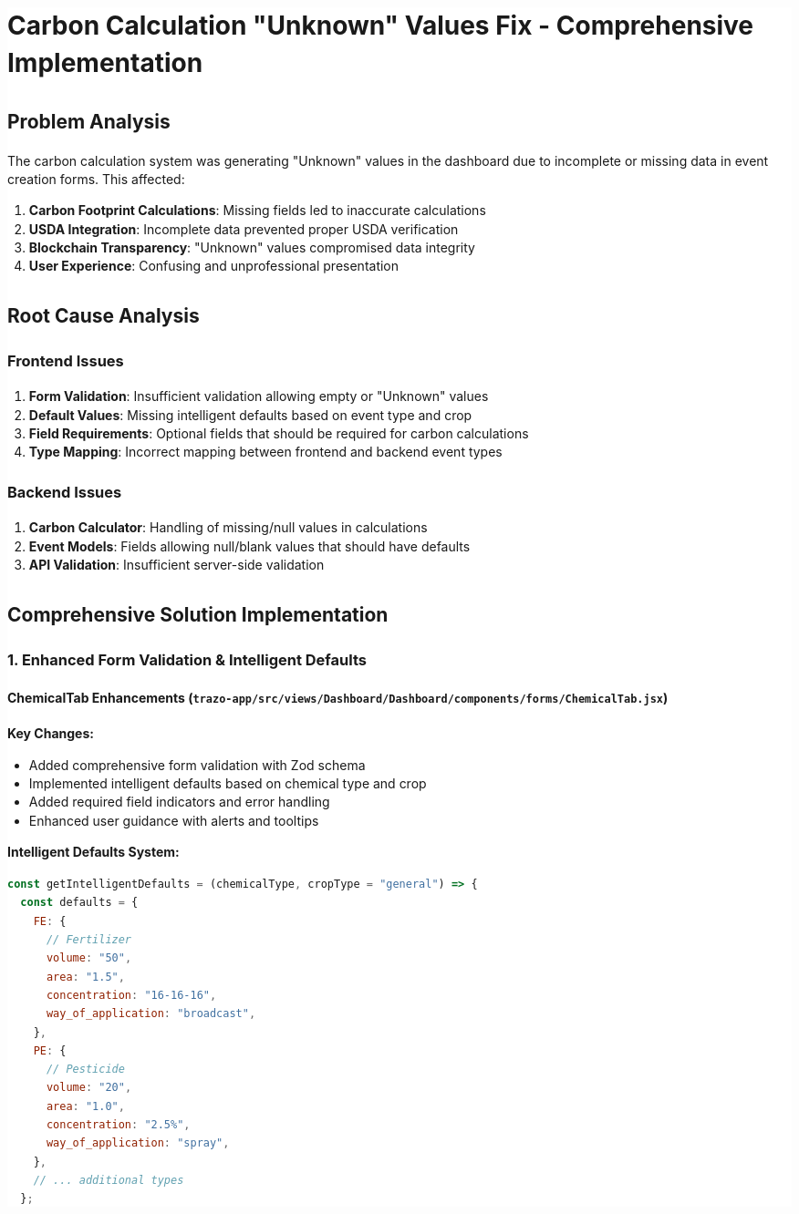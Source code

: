 # Carbon Calculation "Unknown" Values Fix - Comprehensive Implementation

## Problem Analysis

The carbon calculation system was generating "Unknown" values in the dashboard due to incomplete or missing data in event creation forms. This affected:

1. **Carbon Footprint Calculations**: Missing fields led to inaccurate calculations
2. **USDA Integration**: Incomplete data prevented proper USDA verification
3. **Blockchain Transparency**: "Unknown" values compromised data integrity
4. **User Experience**: Confusing and unprofessional presentation

## Root Cause Analysis

### Frontend Issues

1. **Form Validation**: Insufficient validation allowing empty or "Unknown" values
2. **Default Values**: Missing intelligent defaults based on event type and crop
3. **Field Requirements**: Optional fields that should be required for carbon calculations
4. **Type Mapping**: Incorrect mapping between frontend and backend event types

### Backend Issues

1. **Carbon Calculator**: Handling of missing/null values in calculations
2. **Event Models**: Fields allowing null/blank values that should have defaults
3. **API Validation**: Insufficient server-side validation

## Comprehensive Solution Implementation

### 1. Enhanced Form Validation & Intelligent Defaults

#### ChemicalTab Enhancements (`trazo-app/src/views/Dashboard/Dashboard/components/forms/ChemicalTab.jsx`)

**Key Changes:**

- Added comprehensive form validation with Zod schema
- Implemented intelligent defaults based on chemical type and crop
- Added required field indicators and error handling
- Enhanced user guidance with alerts and tooltips

**Intelligent Defaults System:**

```javascript
const getIntelligentDefaults = (chemicalType, cropType = "general") => {
  const defaults = {
    FE: {
      // Fertilizer
      volume: "50",
      area: "1.5",
      concentration: "16-16-16",
      way_of_application: "broadcast",
    },
    PE: {
      // Pesticide
      volume: "20",
      area: "1.0",
      concentration: "2.5%",
      way_of_application: "spray",
    },
    // ... additional types
  };
```